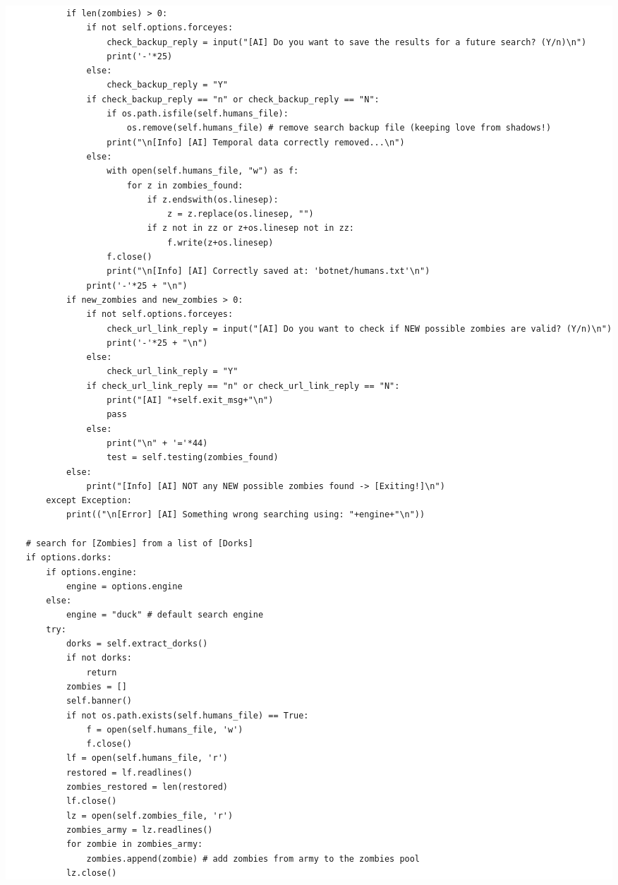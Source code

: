                 if len(zombies) > 0:
                    if not self.options.forceyes:
                        check_backup_reply = input("[AI] Do you want to save the results for a future search? (Y/n)\n")
                        print('-'*25)
                    else:
                        check_backup_reply = "Y"
                    if check_backup_reply == "n" or check_backup_reply == "N":
                        if os.path.isfile(self.humans_file): 
                            os.remove(self.humans_file) # remove search backup file (keeping love from shadows!)
                        print("\n[Info] [AI] Temporal data correctly removed...\n")
                    else:
                        with open(self.humans_file, "w") as f:
                            for z in zombies_found:
                                if z.endswith(os.linesep):
                                    z = z.replace(os.linesep, "")
                                if z not in zz or z+os.linesep not in zz:
                                    f.write(z+os.linesep)
                        f.close()
                        print("\n[Info] [AI] Correctly saved at: 'botnet/humans.txt'\n")
                    print('-'*25 + "\n")
                if new_zombies and new_zombies > 0:
                    if not self.options.forceyes:
                        check_url_link_reply = input("[AI] Do you want to check if NEW possible zombies are valid? (Y/n)\n")
                        print('-'*25 + "\n")
                    else:
                        check_url_link_reply = "Y"
                    if check_url_link_reply == "n" or check_url_link_reply == "N":
                        print("[AI] "+self.exit_msg+"\n")
                        pass
                    else:
                        print("\n" + '='*44)
                        test = self.testing(zombies_found)
                else:
                    print("[Info] [AI] NOT any NEW possible zombies found -> [Exiting!]\n")
            except Exception:
                print(("\n[Error] [AI] Something wrong searching using: "+engine+"\n"))

        # search for [Zombies] from a list of [Dorks]
        if options.dorks:
            if options.engine:
                engine = options.engine
            else:
                engine = "duck" # default search engine
            try:
                dorks = self.extract_dorks()
                if not dorks:
                    return
                zombies = []
                self.banner()
                if not os.path.exists(self.humans_file) == True:
                    f = open(self.humans_file, 'w')
                    f.close()
                lf = open(self.humans_file, 'r')
                restored = lf.readlines()
                zombies_restored = len(restored)
                lf.close()
                lz = open(self.zombies_file, 'r')
                zombies_army = lz.readlines()
                for zombie in zombies_army:
                    zombies.append(zombie) # add zombies from army to the zombies pool
                lz.close()